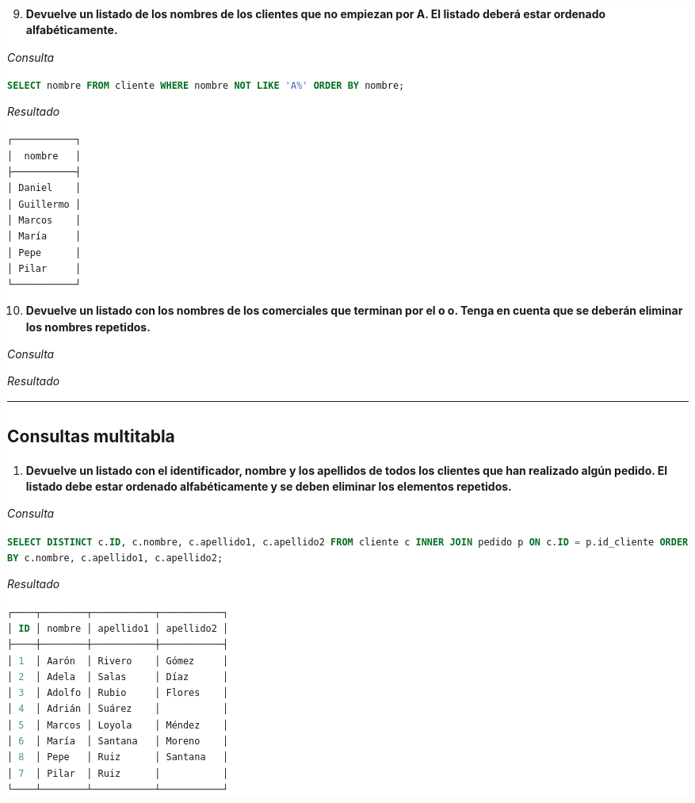 9. **Devuelve un listado de los nombres de los clientes que no empiezan por A. El listado deberá estar ordenado alfabéticamente.**

*Consulta*

``` sql
SELECT nombre FROM cliente WHERE nombre NOT LIKE 'A%' ORDER BY nombre;
```

*Resultado*

``` sql
┌───────────┐
│  nombre   │
├───────────┤
│ Daniel    │
│ Guillermo │
│ Marcos    │
│ María     │
│ Pepe      │
│ Pilar     │
└───────────┘
```

10. **Devuelve un listado con los nombres de los comerciales que terminan por el o o. Tenga en cuenta que se deberán eliminar los nombres repetidos.**

*Consulta*

``` sql

```

*Resultado*

``` sql

```

---

## Consultas multitabla

1. **Devuelve un listado con el identificador, nombre y los apellidos de todos los clientes que han realizado algún pedido. El listado debe estar ordenado alfabéticamente y se deben eliminar los elementos repetidos.**

*Consulta*

``` sql
SELECT DISTINCT c.ID, c.nombre, c.apellido1, c.apellido2 FROM cliente c INNER JOIN pedido p ON c.ID = p.id_cliente ORDER BY c.nombre, c.apellido1, c.apellido2;
```

*Resultado*

``` sql
┌────┬────────┬───────────┬───────────┐
│ ID │ nombre │ apellido1 │ apellido2 │
├────┼────────┼───────────┼───────────┤
│ 1  │ Aarón  │ Rivero    │ Gómez     │
│ 2  │ Adela  │ Salas     │ Díaz      │
│ 3  │ Adolfo │ Rubio     │ Flores    │
│ 4  │ Adrián │ Suárez    │           │
│ 5  │ Marcos │ Loyola    │ Méndez    │
│ 6  │ María  │ Santana   │ Moreno    │
│ 8  │ Pepe   │ Ruiz      │ Santana   │
│ 7  │ Pilar  │ Ruiz      │           │
└────┴────────┴───────────┴───────────┘
```
